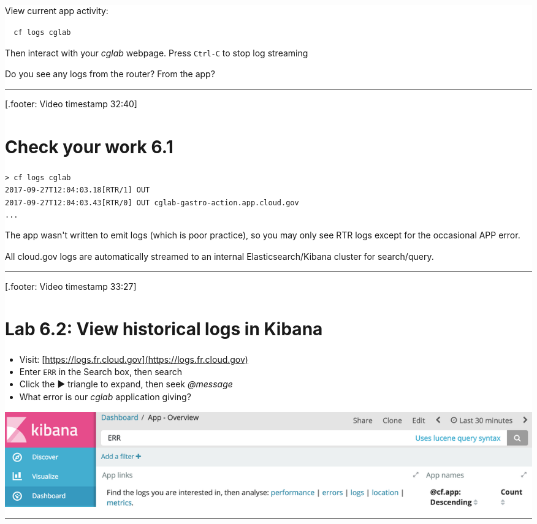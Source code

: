 View current app activity:

```
  cf logs cglab
```

Then interact with your _cglab_ webpage. Press `Ctrl-C` to stop log streaming

Do you see any logs from the router? From the app?

---

[.footer: Video timestamp 32:40]

# Check your work 6.1

```
> cf logs cglab
2017-09-27T12:04:03.18[RTR/1] OUT
2017-09-27T12:04:03.43[RTR/0] OUT cglab-gastro-action.app.cloud.gov
...
```

The app wasn't written to emit logs (which is poor practice), so you may only see RTR logs except for the occasional APP error.

All cloud.gov logs are automatically streamed to an internal Elasticsearch/Kibana cluster for search/query.

---

[.footer: Video timestamp 33:27]



# Lab 6.2: View historical logs in Kibana


* Visit: [https://logs.fr.cloud.gov](https://logs.fr.cloud.gov)
* Enter `ERR` in the Search box, then search
* Click the ▶︎ triangle to expand, then seek _@message_
* What error is our _cglab_ application giving?




![inline, 96%](lab05-state/images/kibana-search.png)

---

[^1]: This is a peek at the guru-level view of Cloud Foundry. You'll not need this anytime soon.
[^2]: These environment variables are deliberately exposed by the app for demonstration purposes. You would never have this feature in any _real_ app.
[^3]: `cf ssh` uses port 2222. If port 2222 is blocked, you'll get a connection error